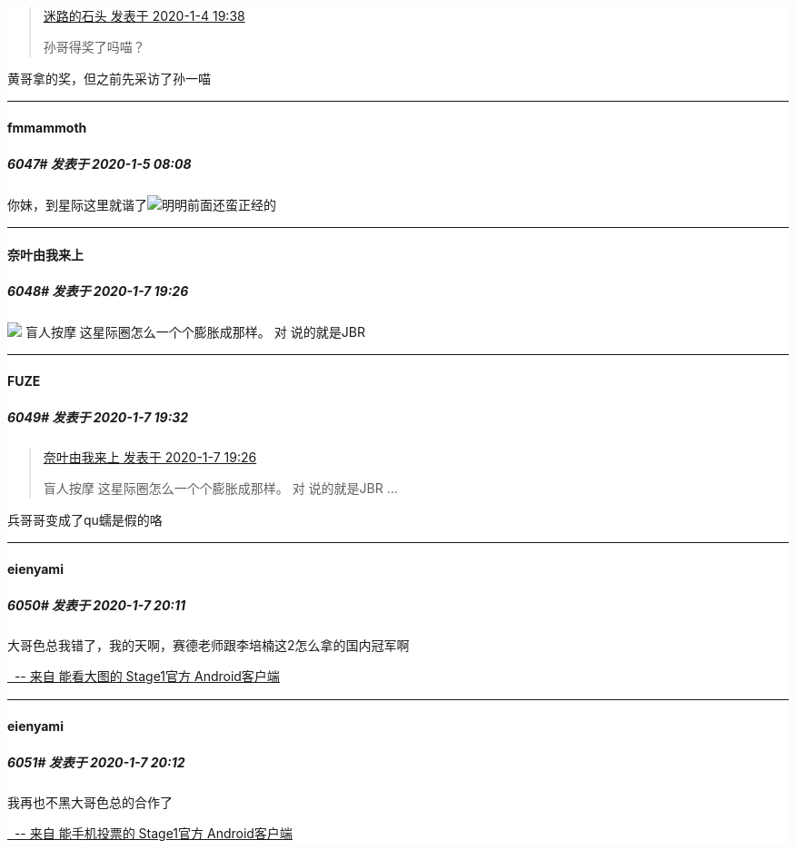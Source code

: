 
<blockquote><a href="httphttps://bbs.saraba1st.com/2b/forum.php?mod=redirect&amp;goto=findpost&amp;pid=46084928&amp;ptid=1824891" target="_blank">迷路的石头 发表于 2020-1-4 19:38</a>

孙哥得奖了吗喵？</blockquote>
黄哥拿的奖，但之前先采访了孙一喵


-----

####  fmmammoth  
##### 6047#       发表于 2020-1-5 08:08


你妹，到星际这里就谐了<img src="https://static.saraba1st.com/image/smiley/face2017/067.png" referrerpolicy="no-referrer">明明前面还蛮正经的


-----

####  奈叶由我来上  
##### 6048#       发表于 2020-1-7 19:26


<img src="https://static.saraba1st.com/image/smiley/face2017/066.png" referrerpolicy="no-referrer"> 盲人按摩 这星际圈怎么一个个膨胀成那样。 对 说的就是JBR


-----

####  FUZE  
##### 6049#       发表于 2020-1-7 19:32


<blockquote><a href="httphttps://bbs.saraba1st.com/2b/forum.php?mod=redirect&amp;goto=findpost&amp;pid=46115220&amp;ptid=1824891" target="_blank">奈叶由我来上 发表于 2020-1-7 19:26</a>

盲人按摩 这星际圈怎么一个个膨胀成那样。 对 说的就是JBR ...</blockquote>
兵哥哥变成了qu蠕是假的咯


-----

####  eienyami  
##### 6050#       发表于 2020-1-7 20:11


大哥色总我错了，我的天啊，赛德老师跟李培楠这2怎么拿的国内冠军啊

[  -- 来自 能看大图的 Stage1官方 Android客户端](https://www.coolapk.com/apk/140634)


-----

####  eienyami  
##### 6051#       发表于 2020-1-7 20:12


我再也不黑大哥色总的合作了

[  -- 来自 能手机投票的 Stage1官方 Android客户端](https://www.coolapk.com/apk/140634)
